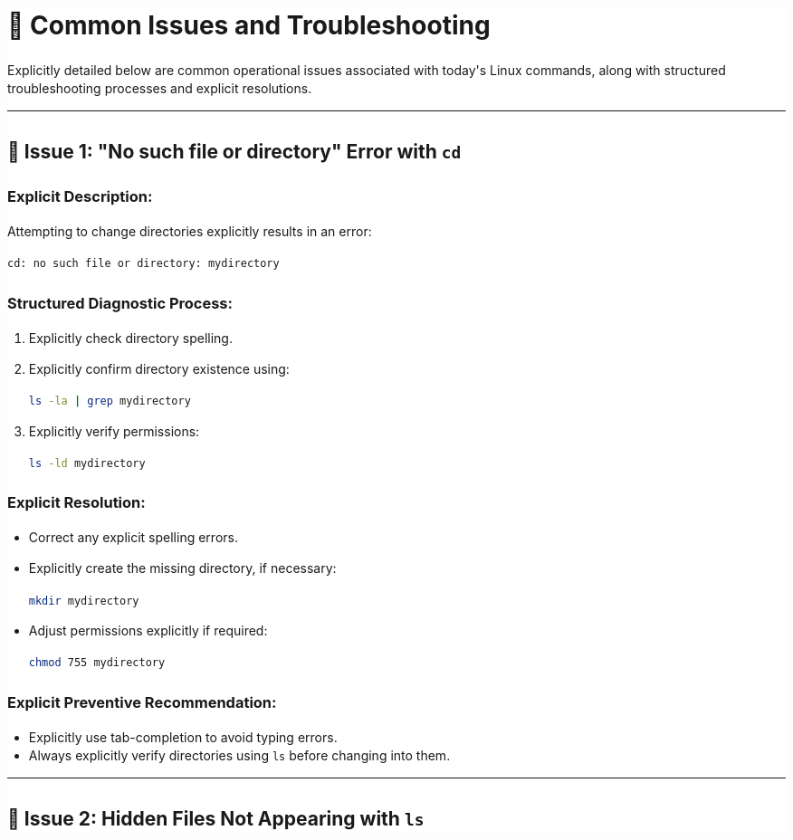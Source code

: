 
# 🚧 Common Issues and Troubleshooting

Explicitly detailed below are common operational issues associated with today's Linux commands, along with structured troubleshooting processes and explicit resolutions.

---

## 🔎 **Issue 1: "No such file or directory" Error with `cd`**

### **Explicit Description:**

Attempting to change directories explicitly results in an error:

```bash
cd: no such file or directory: mydirectory
```

### **Structured Diagnostic Process:**

1. Explicitly check directory spelling.
2. Explicitly confirm directory existence using:

   ```bash
   ls -la | grep mydirectory
   ```

3. Explicitly verify permissions:

   ```bash
   ls -ld mydirectory
   ```

### **Explicit Resolution:**

- Correct any explicit spelling errors.
- Explicitly create the missing directory, if necessary:

  ```bash
  mkdir mydirectory
  ```

- Adjust permissions explicitly if required:

  ```bash
  chmod 755 mydirectory
  ```

### **Explicit Preventive Recommendation:**

- Explicitly use tab-completion to avoid typing errors.
- Always explicitly verify directories using `ls` before changing into them.

---

## 🔎 **Issue 2: Hidden Files Not Appearing with `ls`**
